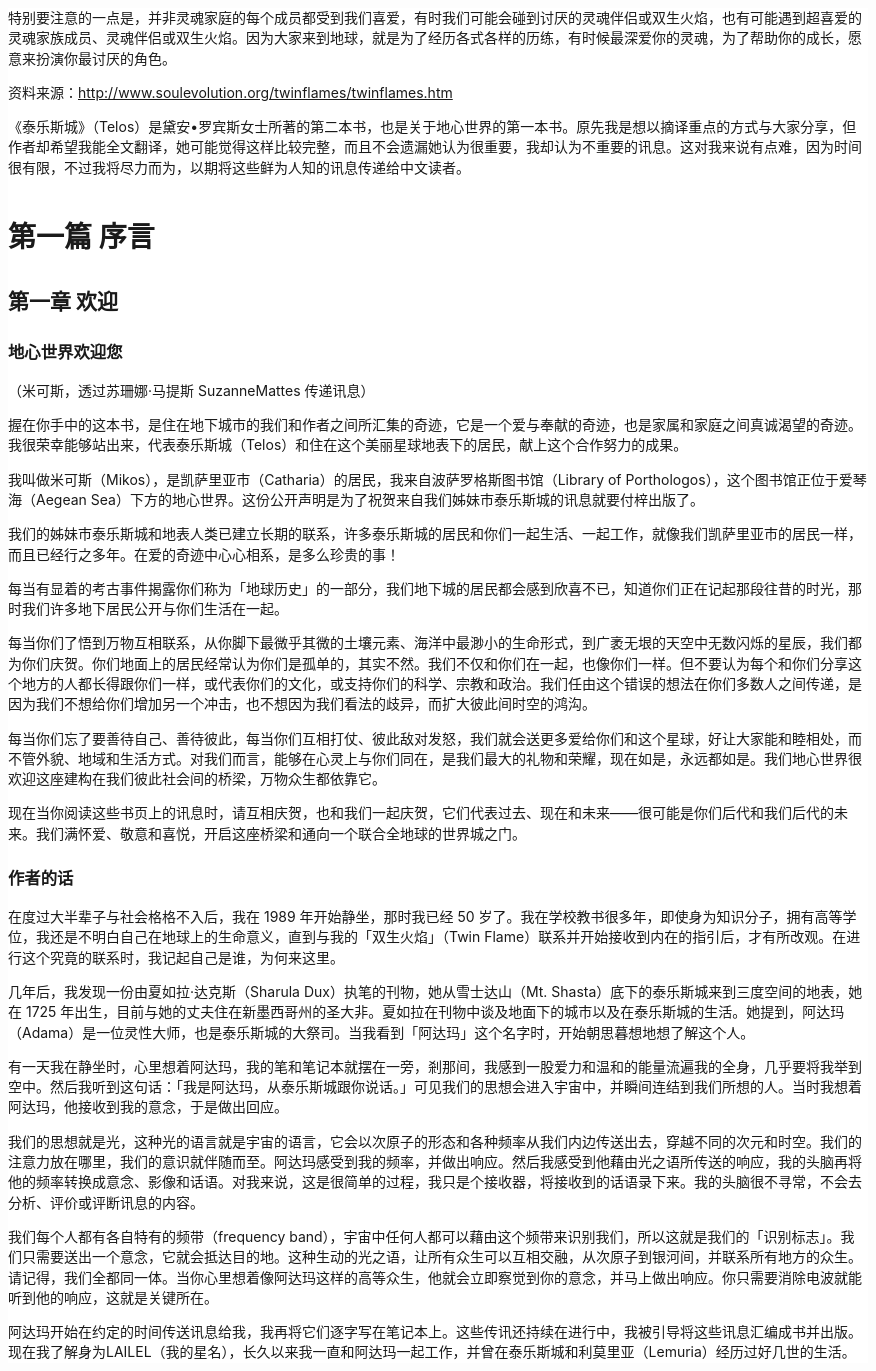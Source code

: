 特别要注意的一点是，并非灵魂家庭的每个成员都受到我们喜爱，有时我们可能会碰到讨厌的灵魂伴侣或双生火焰，也有可能遇到超喜爱的灵魂家族成员、灵魂伴侣或双生火焰。因为大家来到地球，就是为了经历各式各样的历练，有时候最深爱你的灵魂，为了帮助你的成长，愿意来扮演你最讨厌的角色。

资料来源：http://www.soulevolution.org/twinflames/twinflames.htm

《泰乐斯城》（Telos）是黛安•罗宾斯女士所著的第二本书，也是关于地心世界的第一本书。原先我是想以摘译重点的方式与大家分享，但作者却希望我能全文翻译，她可能觉得这样比较完整，而且不会遗漏她认为很重要，我却认为不重要的讯息。这对我来说有点难，因为时间很有限，不过我将尽力而为，以期将这些鲜为人知的讯息传递给中文读者。

# 第一篇 序言

## 第一章 欢迎

### 地心世界欢迎您

（米可斯，透过苏珊娜·马提斯 SuzanneMattes 传递讯息）

握在你手中的这本书，是住在地下城市的我们和作者之间所汇集的奇迹，它是一个爱与奉献的奇迹，也是家属和家庭之间真诚渴望的奇迹。我很荣幸能够站出来，代表泰乐斯城（Telos）和住在这个美丽星球地表下的居民，献上这个合作努力的成果。

我叫做米可斯（Mikos），是凯萨里亚市（Catharia）的居民，我来自波萨罗格斯图书馆（Library of Porthologos），这个图书馆正位于爱琴海（Aegean Sea）下方的地心世界。这份公开声明是为了祝贺来自我们姊妹市泰乐斯城的讯息就要付梓出版了。

我们的姊妹市泰乐斯城和地表人类已建立长期的联系，许多泰乐斯城的居民和你们一起生活、一起工作，就像我们凯萨里亚市的居民一样，而且已经行之多年。在爱的奇迹中心心相系，是多么珍贵的事！

每当有显着的考古事件揭露你们称为「地球历史」的一部分，我们地下城的居民都会感到欣喜不已，知道你们正在记起那段往昔的时光，那时我们许多地下居民公开与你们生活在一起。

每当你们了悟到万物互相联系，从你脚下最微乎其微的土壤元素、海洋中最渺小的生命形式，到广袤无垠的天空中无数闪烁的星辰，我们都为你们庆贺。你们地面上的居民经常认为你们是孤单的，其实不然。我们不仅和你们在一起，也像你们一样。但不要认为每个和你们分享这个地方的人都长得跟你们一样，或代表你们的文化，或支持你们的科学、宗教和政治。我们任由这个错误的想法在你们多数人之间传递，是因为我们不想给你们增加另一个冲击，也不想因为我们看法的歧异，而扩大彼此间时空的鸿沟。

每当你们忘了要善待自己、善待彼此，每当你们互相打仗、彼此敌对发怒，我们就会送更多爱给你们和这个星球，好让大家能和睦相处，而不管外貌、地域和生活方式。对我们而言，能够在心灵上与你们同在，是我们最大的礼物和荣耀，现在如是，永远都如是。我们地心世界很欢迎这座建构在我们彼此社会间的桥梁，万物众生都依靠它。

现在当你阅读这些书页上的讯息时，请互相庆贺，也和我们一起庆贺，它们代表过去、现在和未来——很可能是你们后代和我们后代的未来。我们满怀爱、敬意和喜悦，开启这座桥梁和通向一个联合全地球的世界城之门。

### 作者的话

在度过大半辈子与社会格格不入后，我在 1989 年开始静坐，那时我已经 50 岁了。我在学校教书很多年，即使身为知识分子，拥有高等学位，我还是不明白自己在地球上的生命意义，直到与我的「双生火焰」（Twin Flame）联系并开始接收到内在的指引后，才有所改观。在进行这个究竟的联系时，我记起自己是谁，为何来这里。

几年后，我发现一份由夏如拉·达克斯（Sharula Dux）执笔的刊物，她从雪士达山（Mt. Shasta）底下的泰乐斯城来到三度空间的地表，她在 1725 年出生，目前与她的丈夫住在新墨西哥州的圣大非。夏如拉在刊物中谈及地面下的城市以及在泰乐斯城的生活。她提到，阿达玛（Adama）是一位灵性大师，也是泰乐斯城的大祭司。当我看到「阿达玛」这个名字时，开始朝思暮想地想了解这个人。

有一天我在静坐时，心里想着阿达玛，我的笔和笔记本就摆在一旁，剎那间，我感到一股爱力和温和的能量流遍我的全身，几乎要将我举到空中。然后我听到这句话：「我是阿达玛，从泰乐斯城跟你说话。」可见我们的思想会进入宇宙中，并瞬间连结到我们所想的人。当时我想着阿达玛，他接收到我的意念，于是做出回应。

我们的思想就是光，这种光的语言就是宇宙的语言，它会以次原子的形态和各种频率从我们内边传送出去，穿越不同的次元和时空。我们的注意力放在哪里，我们的意识就伴随而至。阿达玛感受到我的频率，并做出响应。然后我感受到他藉由光之语所传送的响应，我的头脑再将他的频率转换成意念、影像和话语。对我来说，这是很简单的过程，我只是个接收器，将接收到的话语录下来。我的头脑很不寻常，不会去分析、评价或评断讯息的内容。

我们每个人都有各自特有的频带（frequency band），宇宙中任何人都可以藉由这个频带来识别我们，所以这就是我们的「识别标志」。我们只需要送出一个意念，它就会抵达目的地。这种生动的光之语，让所有众生可以互相交融，从次原子到银河间，并联系所有地方的众生。请记得，我们全都同一体。当你心里想着像阿达玛这样的高等众生，他就会立即察觉到你的意念，并马上做出响应。你只需要消除电波就能听到他的响应，这就是关键所在。

阿达玛开始在约定的时间传送讯息给我，我再将它们逐字写在笔记本上。这些传讯还持续在进行中，我被引导将这些讯息汇编成书并出版。现在我了解身为LAILEL（我的星名），长久以来我一直和阿达玛一起工作，并曾在泰乐斯城和利莫里亚（Lemuria）经历过好几世的生活。
